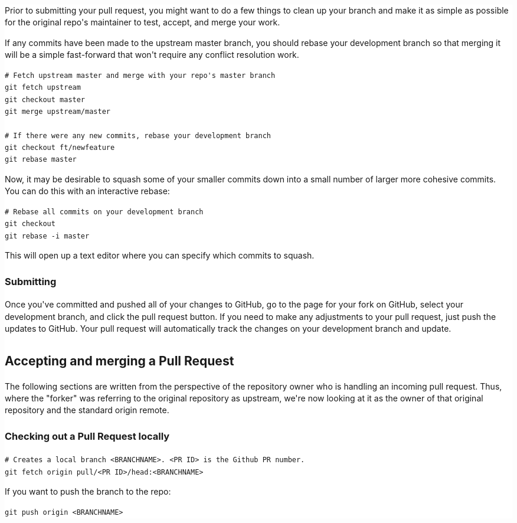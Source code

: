 Prior to submitting your pull request, you might want to do a few things to clean up your 
branch and make it as simple as possible for the original repo's maintainer to test, 
accept, and merge your work.

If any commits have been made to the upstream master branch, you should rebase your 
development branch so that merging it will be a simple fast-forward that won't require 
any conflict resolution work.

```shell
# Fetch upstream master and merge with your repo's master branch
git fetch upstream
git checkout master
git merge upstream/master

# If there were any new commits, rebase your development branch
git checkout ft/newfeature
git rebase master
```

Now, it may be desirable to squash some of your smaller commits down into a small number 
of larger more cohesive commits. You can do this with an interactive rebase:

```shell
# Rebase all commits on your development branch
git checkout 
git rebase -i master
```

This will open up a text editor where you can specify which commits to squash.

### Submitting

Once you've committed and pushed all of your changes to GitHub, go to the page for your 
fork on GitHub, select your development branch, and click the pull request button. If 
you need to make any adjustments to your pull request, just push the updates to GitHub. 
Your pull request will automatically track the changes on your development branch and update.

## Accepting and merging a Pull Request

The following sections are written from the perspective of the repository owner who is 
handling an incoming pull request. Thus, where the "forker" was referring to the original 
repository as upstream, we're now looking at it as the owner of that original repository 
and the standard origin remote.

### Checking out a Pull Request locally

```shell
# Creates a local branch <BRANCHNAME>. <PR ID> is the Github PR number.
git fetch origin pull/<PR ID>/head:<BRANCHNAME>
```

If you want to push the branch to the repo:

```shell
git push origin <BRANCHNAME>
```
